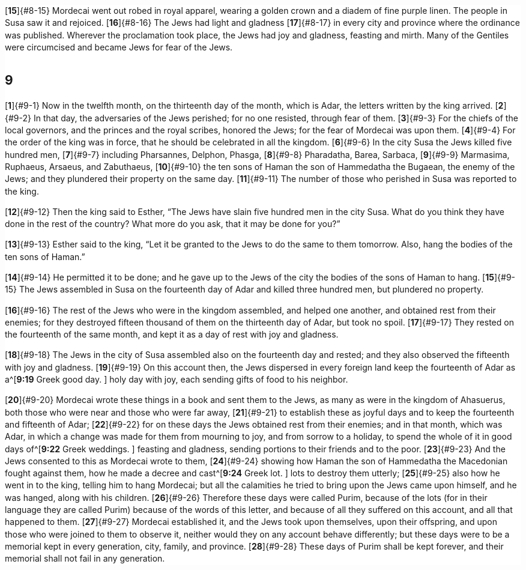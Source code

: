 
[**15**]{#8-15} Mordecai went out robed in royal apparel, wearing a golden crown and a diadem of fine purple linen. The people in Susa saw it and rejoiced. [**16**]{#8-16} The Jews had light and gladness [**17**]{#8-17} in every city and province where the ordinance was published. Wherever the proclamation took place, the Jews had joy and gladness, feasting and mirth. Many of the Gentiles were circumcised and became Jews for fear of the Jews. 

## 9 
[**1**]{#9-1} Now in the twelfth month, on the thirteenth day of the month, which is Adar, the letters written by the king arrived. [**2**]{#9-2} In that day, the adversaries of the Jews perished; for no one resisted, through fear of them. [**3**]{#9-3} For the chiefs of the local governors, and the princes and the royal scribes, honored the Jews; for the fear of Mordecai was upon them. [**4**]{#9-4} For the order of the king was in force, that he should be celebrated in all the kingdom. [**6**]{#9-6} In the city Susa the Jews killed five hundred men, [**7**]{#9-7} including Pharsannes, Delphon, Phasga, [**8**]{#9-8} Pharadatha, Barea, Sarbaca, [**9**]{#9-9} Marmasima, Ruphaeus, Arsaeus, and Zabuthaeus, [**10**]{#9-10} the ten sons of Haman the son of Hammedatha the Bugaean, the enemy of the Jews; and they plundered their property on the same day. [**11**]{#9-11} The number of those who perished in Susa was reported to the king. 

[**12**]{#9-12} Then the king said to Esther, “The Jews have slain five hundred men in the city Susa. What do you think they have done in the rest of the country? What more do you ask, that it may be done for you?” 

[**13**]{#9-13} Esther said to the king, “Let it be granted to the Jews to do the same to them tomorrow. Also, hang the bodies of the ten sons of Haman.” 

[**14**]{#9-14} He permitted it to be done; and he gave up to the Jews of the city the bodies of the sons of Haman to hang. [**15**]{#9-15} The Jews assembled in Susa on the fourteenth day of Adar and killed three hundred men, but plundered no property. 

[**16**]{#9-16} The rest of the Jews who were in the kingdom assembled, and helped one another, and obtained rest from their enemies; for they destroyed fifteen thousand of them on the thirteenth day of Adar, but took no spoil. [**17**]{#9-17} They rested on the fourteenth of the same month, and kept it as a day of rest with joy and gladness. 

[**18**]{#9-18} The Jews in the city of Susa assembled also on the fourteenth day and rested; and they also observed the fifteenth with joy and gladness. [**19**]{#9-19} On this account then, the Jews dispersed in every foreign land keep the fourteenth of Adar as a^[**9:19** Greek good day. ] holy day with joy, each sending gifts of food to his neighbor. 


[**20**]{#9-20} Mordecai wrote these things in a book and sent them to the Jews, as many as were in the kingdom of Ahasuerus, both those who were near and those who were far away, [**21**]{#9-21} to establish these as joyful days and to keep the fourteenth and fifteenth of Adar; [**22**]{#9-22} for on these days the Jews obtained rest from their enemies; and in that month, which was Adar, in which a change was made for them from mourning to joy, and from sorrow to a holiday, to spend the whole of it in good days of^[**9:22** Greek weddings. ] feasting and gladness, sending portions to their friends and to the poor. [**23**]{#9-23} And the Jews consented to this as Mordecai wrote to them, [**24**]{#9-24} showing how Haman the son of Hammedatha the Macedonian fought against them, how he made a decree and cast^[**9:24** Greek lot. ] lots to destroy them utterly; [**25**]{#9-25} also how he went in to the king, telling him to hang Mordecai; but all the calamities he tried to bring upon the Jews came upon himself, and he was hanged, along with his children. [**26**]{#9-26} Therefore these days were called Purim, because of the lots (for in their language they are called Purim) because of the words of this letter, and because of all they suffered on this account, and all that happened to them. [**27**]{#9-27} Mordecai established it, and the Jews took upon themselves, upon their offspring, and upon those who were joined to them to observe it, neither would they on any account behave differently; but these days were to be a memorial kept in every generation, city, family, and province. [**28**]{#9-28} These days of Purim shall be kept forever, and their memorial shall not fail in any generation. 
 
